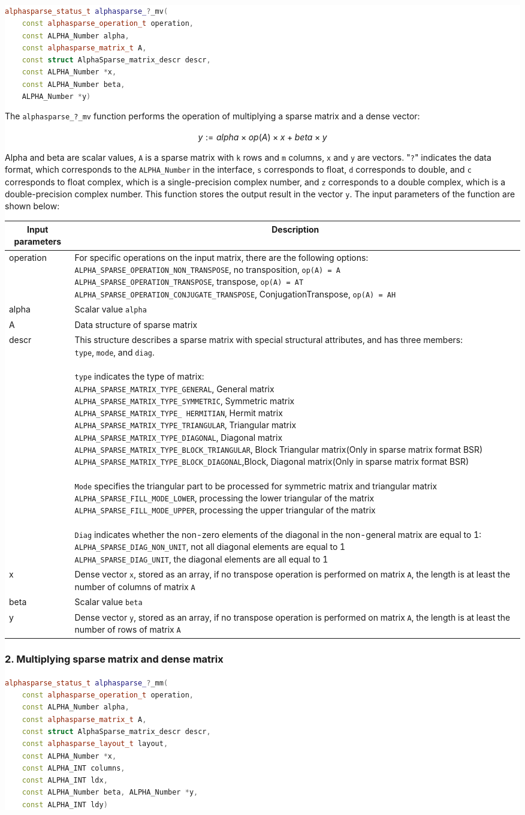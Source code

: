 ```c++
alphasparse_status_t alphasparse_?_mv( 
    const alphasparse_operation_t operation,
    const ALPHA_Number alpha, 
    const alphasparse_matrix_t A, 
    const struct AlphaSparse_matrix_descr descr, 
    const ALPHA_Number *x, 
    const ALPHA_Number beta, 
    ALPHA_Number *y) 

```

The `alphasparse_?_mv` function performs the operation of multiplying a sparse matrix and a dense vector:

$$y := alpha \times op(A) \times x + beta \times y$$

Alpha and beta are scalar values, `A` is a sparse matrix with `k` rows and `m` columns, `x` and `y` are vectors. "`?`" indicates the data format, which corresponds to the `ALPHA_Number` in the interface, `s` corresponds to float, `d` corresponds to double, and `c` corresponds to float complex, which is a single-precision complex number, and `z` corresponds to a double complex, which is a double-precision complex number. This function stores the output result in the vector `y`. The input parameters of the function are shown below:

| Input  parameters | Description                                                  |
| ----------------- | ------------------------------------------------------------ |
| operation         | For specific operations on the input matrix, there are the following options:<br/>`ALPHA_SPARSE_OPERATION_NON_TRANSPOSE`, no transposition, `op(A) = A`<br/>`ALPHA_SPARSE_OPERATION_TRANSPOSE`, transpose, `op(A) = AT`<br/>`ALPHA_SPARSE_OPERATION_CONJUGATE_TRANSPOSE`, ConjugationTranspose, `op(A) = AH` |
| alpha             | Scalar value `alpha`                                         |
| A                 | Data structure of sparse matrix                              |
| descr             | This structure describes a sparse matrix with special structural attributes, and has three members: <br/>`type`, `mode`, and `diag`.<br/><br/>`type` indicates the type of matrix:<br/>`ALPHA_SPARSE_MATRIX_TYPE_GENERAL`, General matrix<br/>`ALPHA_SPARSE_MATRIX_TYPE_SYMMETRIC`, Symmetric matrix<br/>`ALPHA_SPARSE_MATRIX_TYPE_ HERMITIAN`, Hermit matrix<br/>`ALPHA_SPARSE_MATRIX_TYPE_TRIANGULAR`, Triangular matrix<br/>`ALPHA_SPARSE_MATRIX_TYPE_DIAGONAL`, Diagonal matrix<br/>`ALPHA_SPARSE_MATRIX_TYPE_BLOCK_TRIANGULAR`, Block Triangular matrix(Only in sparse matrix format BSR)<br/>`ALPHA_SPARSE_MATRIX_TYPE_BLOCK_DIAGONAL`,Block, Diagonal matrix(Only in sparse matrix format BSR)<br/><br/>`Mode` specifies the triangular part to be processed for symmetric matrix and triangular matrix<br/>`ALPHA_SPARSE_FILL_MODE_LOWER`, processing the lower triangular of the matrix<br/>`ALPHA_SPARSE_FILL_MODE_UPPER`, processing the upper triangular of the matrix<br/><br/>`Diag` indicates whether the non-zero elements of the diagonal in the non-general matrix are equal to 1:<br/>`ALPHA_SPARSE_DIAG_NON_UNIT`, not all diagonal elements are equal to 1<br/>`ALPHA_SPARSE_DIAG_UNIT`, the diagonal elements are all equal to 1 |
| x                 | Dense vector `x`, stored as an array, if no transpose operation is performed on matrix `A`, the length is at least the number of columns of matrix `A` |
| beta              | Scalar value `beta`                                          |
| y                 | Dense vector `y`, stored as an array, if no transpose operation is performed on matrix `A`, the length is at least the number of rows of matrix `A` |

### 2. Multiplying sparse matrix and dense matrix

```c++
alphasparse_status_t alphasparse_?_mm(
    const alphasparse_operation_t operation, 
    const ALPHA_Number alpha, 
    const alphasparse_matrix_t A, 
    const struct AlphaSparse_matrix_descr descr, 
    const alphasparse_layout_t layout, 
    const ALPHA_Number *x, 
    const ALPHA_INT columns, 
    const ALPHA_INT ldx, 
    const ALPHA_Number beta, ALPHA_Number *y,  
    const ALPHA_INT ldy)

```
